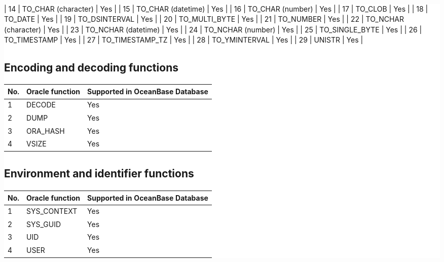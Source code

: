 | 14 | TO_CHAR (character) | Yes |
| 15 | TO_CHAR (datetime) | Yes |
| 16 | TO_CHAR (number) | Yes |
| 17 | TO_CLOB | Yes |
| 18 | TO_DATE | Yes |
| 19 | TO_DSINTERVAL | Yes |
| 20 | TO_MULTI_BYTE | Yes |
| 21 | TO_NUMBER | Yes |
| 22 | TO_NCHAR (character) | Yes |
| 23 | TO_NCHAR (datetime) | Yes |
| 24 | TO_NCHAR (number) | Yes |
| 25 | TO_SINGLE_BYTE | Yes |
| 26 | TO_TIMESTAMP | Yes |
| 27 | TO_TIMESTAMP_TZ | Yes |
| 28 | TO_YMINTERVAL | Yes |
| 29 | UNISTR | Yes |

## Encoding and decoding functions

| No. | Oracle function | Supported in OceanBase Database |
|----|---------------|-------------------|
| 1 | DECODE | Yes |
| 2 | DUMP | Yes |
| 3 | ORA_HASH | Yes |
| 4 | VSIZE | Yes |

## Environment and identifier functions

| No. | Oracle function | Supported in OceanBase Database |
|----|---------------|-------------------|
| 1 | SYS_CONTEXT | Yes |
| 2 | SYS_GUID | Yes |
| 3 | UID | Yes |
| 4 | USER | Yes |
